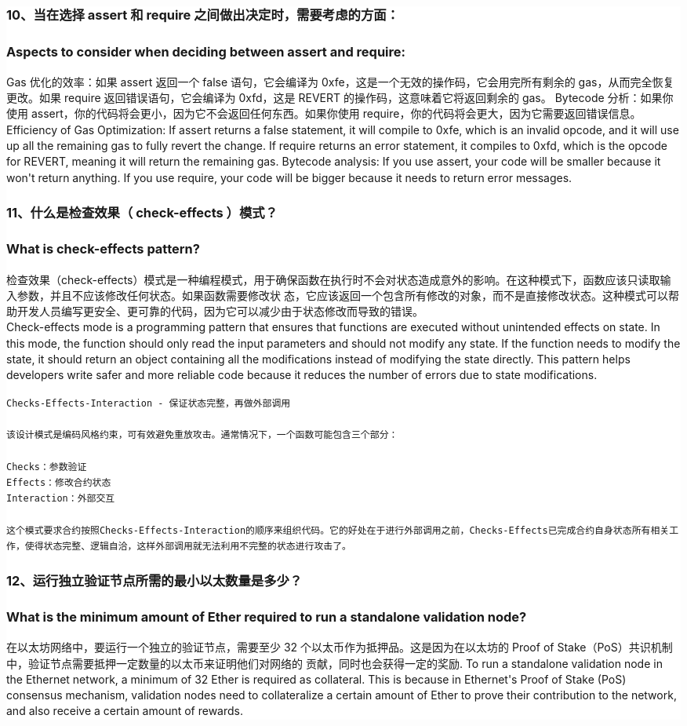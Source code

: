 ### 10、当在选择 assert 和 require 之间做出决定时，需要考虑的⽅⾯： 
### Aspects to consider when deciding between assert and require: 

Gas 优化的效率：如果 assert 返回⼀个 false 语句，它会编译为 0xfe，这是⼀个⽆效的操作码，它会⽤完所有剩余的 gas，从⽽完全恢复更改。如果 require 返回错误语句，它会编译为 0xfd，这是 
REVERT 的操作码，这意味着它将返回剩余的 gas。 
Bytecode 分析：如果你使⽤ assert，你的代码将会更⼩，因为它不会返回任何东西。如果你使⽤ 
require，你的代码将会更⼤，因为它需要返回错误信息。 
Efficiency of Gas Optimization: If assert returns a false statement, it will compile to 0xfe, which is an invalid opcode, and it will use up all the remaining gas to fully revert the change. If require 
returns an error statement, it compiles to 0xfd, which is the opcode for REVERT, meaning it will return the remaining gas. 
Bytecode analysis: If you use assert, your code will be smaller because it won't return anything. If you use require, your code will be bigger because it needs to return error messages. 

### 11、什么是检查效果（ check-effects ）模式？ 
### What is check-effects pattern? 

检查效果（check-effects）模式是⼀种编程模式，⽤于确保函数在执⾏时不会对状态造成意外的影响。在这种模式下，函数应该只读取输⼊参数，并且不应该修改任何状态。如果函数需要修改状
态，它应该返回⼀个包含所有修改的对象，⽽不是直接修改状态。这种模式可以帮助开发⼈员编写更安全、更可靠的代码，因为它可以减少由于状态修改⽽导致的错误。  
Check-effects mode is a programming pattern that ensures that functions are executed without unintended effects on state. In this mode, the function should only read the input 
parameters and should not modify any state. If the function needs to modify the state, it should return an object containing all the modifications instead of modifying the state directly. This pattern helps developers write safer and more reliable code because it reduces the number of errors due to state modifications.

```
Checks-Effects-Interaction - 保证状态完整，再做外部调用

该设计模式是编码风格约束，可有效避免重放攻击。通常情况下，一个函数可能包含三个部分：

Checks：参数验证
Effects：修改合约状态
Interaction：外部交互

这个模式要求合约按照Checks-Effects-Interaction的顺序来组织代码。它的好处在于进行外部调用之前，Checks-Effects已完成合约自身状态所有相关工作，使得状态完整、逻辑自洽，这样外部调用就无法利用不完整的状态进行攻击了。
```

### 12、运⾏独⽴验证节点所需的最⼩以太数量是多少？ 
### What is the minimum amount of Ether required to run a standalone validation node? 

在以太坊⽹络中，要运⾏⼀个独⽴的验证节点，需要⾄少 32 个以太币作为抵押品。这是因为在以太坊的 Proof of Stake（PoS）共识机制中，验证节点需要抵押⼀定数量的以太币来证明他们对⽹络的
贡献，同时也会获得⼀定的奖励. 
To run a standalone validation node in the Ethernet network, a minimum of 32 Ether is required as collateral. This is because in Ethernet's Proof of Stake (PoS) consensus mechanism, 
validation nodes need to collateralize a certain amount of Ether to prove their contribution to the network, and also receive a certain amount of rewards. 
